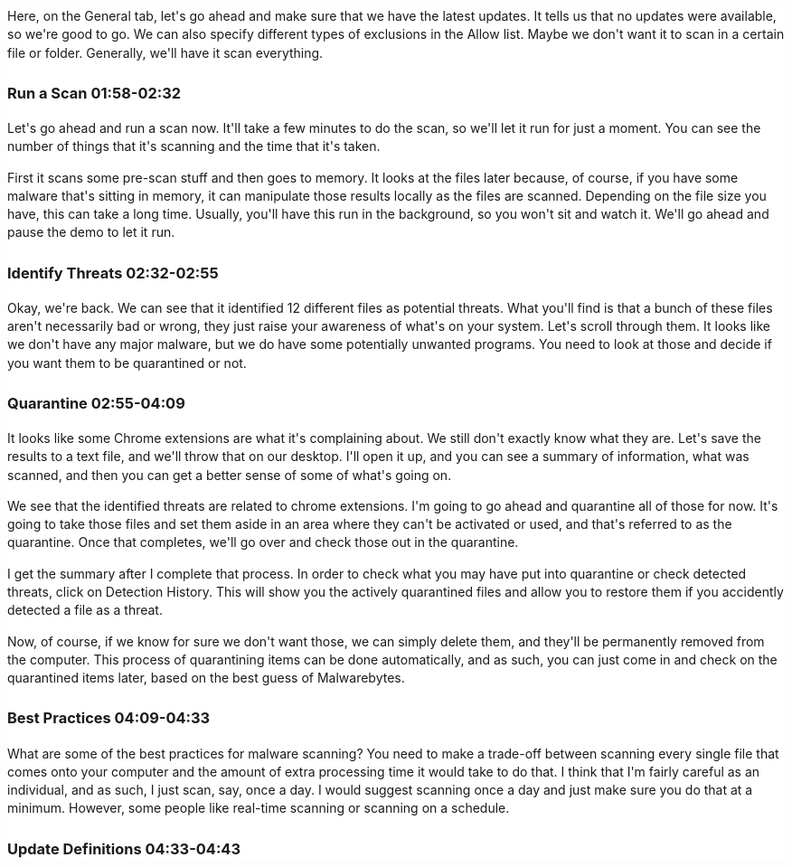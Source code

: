 Here, on the General tab, let's go ahead and make sure that we have the latest updates. It tells us that no updates were available, so we're good to go. We can also specify different types of exclusions in the Allow list. Maybe we don't want it to scan in a certain file or folder. Generally, we'll have it scan everything.

### Run a Scan 01:58-02:32

Let's go ahead and run a scan now. It'll take a few minutes to do the scan, so we'll let it run for just a moment. You can see the number of things that it's scanning and the time that it's taken.

First it scans some pre-scan stuff and then goes to memory. It looks at the files later because, of course, if you have some malware that's sitting in memory, it can manipulate those results locally as the files are scanned. Depending on the file size you have, this can take a long time. Usually, you'll have this run in the background, so you won't sit and watch it. We'll go ahead and pause the demo to let it run.

### Identify Threats 02:32-02:55

Okay, we're back. We can see that it identified 12 different files as potential threats. What you'll find is that a bunch of these files aren't necessarily bad or wrong, they just raise your awareness of what's on your system. Let's scroll through them. It looks like we don't have any major malware, but we do have some potentially unwanted programs. You need to look at those and decide if you want them to be quarantined or not.

### Quarantine 02:55-04:09

It looks like some Chrome extensions are what it's complaining about. We still don't exactly know what they are. Let's save the results to a text file, and we'll throw that on our desktop. I'll open it up, and you can see a summary of information, what was scanned, and then you can get a better sense of some of what's going on.

We see that the identified threats are related to chrome extensions. I'm going to go ahead and quarantine all of those for now. It's going to take those files and set them aside in an area where they can't be activated or used, and that's referred to as the quarantine. Once that completes, we'll go over and check those out in the quarantine.

I get the summary after I complete that process. In order to check what you may have put into quarantine or check detected threats, click on Detection History. This will show you the actively quarantined files and allow you to restore them if you accidently detected a file as a threat.

Now, of course, if we know for sure we don't want those, we can simply delete them, and they'll be permanently removed from the computer. This process of quarantining items can be done automatically, and as such, you can just come in and check on the quarantined items later, based on the best guess of Malwarebytes.

### Best Practices 04:09-04:33

What are some of the best practices for malware scanning? You need to make a trade-off between scanning every single file that comes onto your computer and the amount of extra processing time it would take to do that. I think that I'm fairly careful as an individual, and as such, I just scan, say, once a day. I would suggest scanning once a day and just make sure you do that at a minimum. However, some people like real-time scanning or scanning on a schedule.

### Update Definitions 04:33-04:43
